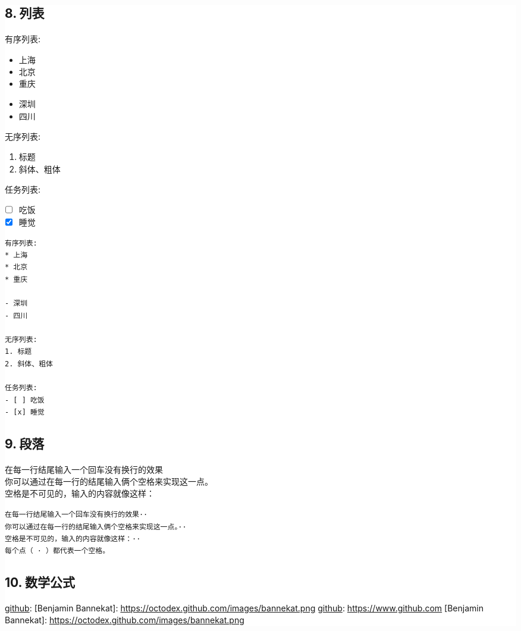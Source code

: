 ## 8. 列表

有序列表:

-   上海
-   北京
-   重庆

*   深圳
*   四川

无序列表:

1. 标题
2. 斜体、粗体

任务列表:

-   [ ] 吃饭
-   [x] 睡觉

```
有序列表:
* 上海
* 北京
* 重庆

- 深圳
- 四川

无序列表:
1. 标题
2. 斜体、粗体

任务列表:
- [ ] 吃饭
- [x] 睡觉
```

## 9. 段落

在每一行结尾输入一个回车没有换行的效果  
你可以通过在每一行的结尾输入俩个空格来实现这一点。  
空格是不可见的，输入的内容就像这样：

```
在每一行结尾输入一个回车没有换行的效果··
你可以通过在每一行的结尾输入俩个空格来实现这一点。··
空格是不可见的，输入的内容就像这样：··
每个点（ · ）都代表一个空格。
```

## 10. 数学公式


[github]: https://www.github.com
[github]: [Benjamin Bannekat]: https://octodex.github.com/images/bannekat.png
[github]: https://www.github.com
[Benjamin Bannekat]: https://octodex.github.com/images/bannekat.png